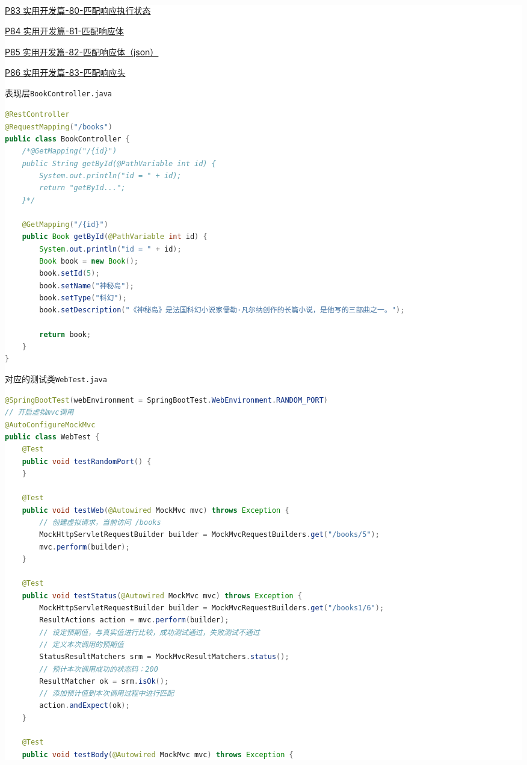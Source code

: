 [P83 实用开发篇-80-匹配响应执行状态](https://www.bilibili.com/video/BV15b4y1a7yG?p=83)

[P84 实用开发篇-81-匹配响应体](https://www.bilibili.com/video/BV15b4y1a7yG?p=84)

[P85 实用开发篇-82-匹配响应体（json）](https://www.bilibili.com/video/BV15b4y1a7yG?p=85)

[P86 实用开发篇-83-匹配响应头](https://www.bilibili.com/video/BV15b4y1a7yG?p=86)

表现层`BookController.java`

```java
@RestController
@RequestMapping("/books")
public class BookController {
    /*@GetMapping("/{id}")
    public String getById(@PathVariable int id) {
        System.out.println("id = " + id);
        return "getById...";
    }*/

    @GetMapping("/{id}")
    public Book getById(@PathVariable int id) {
        System.out.println("id = " + id);
        Book book = new Book();
        book.setId(5);
        book.setName("神秘岛");
        book.setType("科幻");
        book.setDescription("《神秘岛》是法国科幻小说家儒勒·凡尔纳创作的长篇小说，是他写的三部曲之一。");

        return book;
    }
}
```

对应的测试类`WebTest.java`

```java
@SpringBootTest(webEnvironment = SpringBootTest.WebEnvironment.RANDOM_PORT)
// 开启虚拟mvc调用
@AutoConfigureMockMvc
public class WebTest {
    @Test
    public void testRandomPort() {
    }

    @Test
    public void testWeb(@Autowired MockMvc mvc) throws Exception {
        // 创建虚拟请求，当前访问 /books
        MockHttpServletRequestBuilder builder = MockMvcRequestBuilders.get("/books/5");
        mvc.perform(builder);
    }

    @Test
    public void testStatus(@Autowired MockMvc mvc) throws Exception {
        MockHttpServletRequestBuilder builder = MockMvcRequestBuilders.get("/books1/6");
        ResultActions action = mvc.perform(builder);
        // 设定预期值，与真实值进行比较，成功测试通过，失败测试不通过
        // 定义本次调用的预期值
        StatusResultMatchers srm = MockMvcResultMatchers.status();
        // 预计本次调用成功的状态码：200
        ResultMatcher ok = srm.isOk();
        // 添加预计值到本次调用过程中进行匹配
        action.andExpect(ok);
    }

    @Test
    public void testBody(@Autowired MockMvc mvc) throws Exception {
```